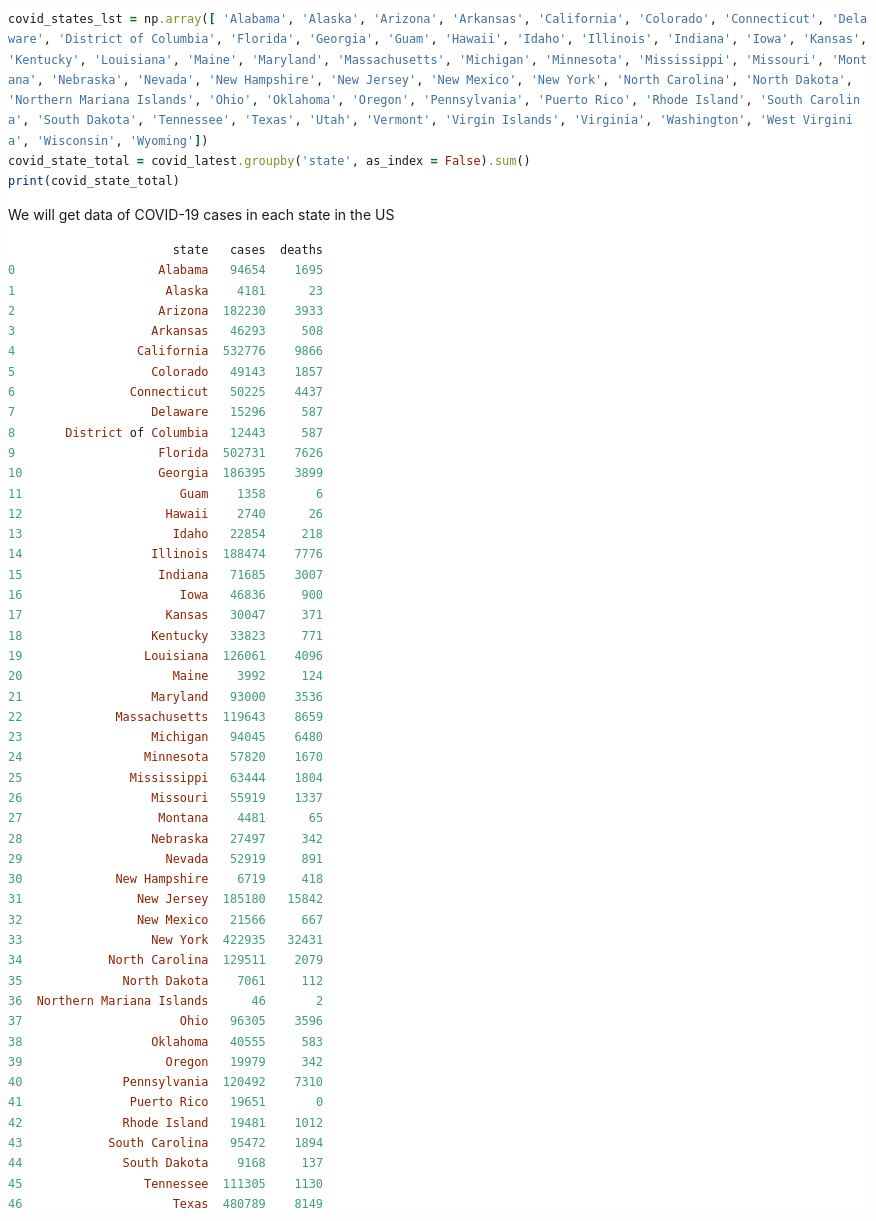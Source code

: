```ruby
covid_states_lst = np.array([ 'Alabama', 'Alaska', 'Arizona', 'Arkansas', 'California', 'Colorado', 'Connecticut', 'Delaware', 'District of Columbia', 'Florida', 'Georgia', 'Guam', 'Hawaii', 'Idaho', 'Illinois', 'Indiana', 'Iowa', 'Kansas', 'Kentucky', 'Louisiana', 'Maine', 'Maryland', 'Massachusetts', 'Michigan', 'Minnesota', 'Mississippi', 'Missouri', 'Montana', 'Nebraska', 'Nevada', 'New Hampshire', 'New Jersey', 'New Mexico', 'New York', 'North Carolina', 'North Dakota', 'Northern Mariana Islands', 'Ohio', 'Oklahoma', 'Oregon', 'Pennsylvania', 'Puerto Rico', 'Rhode Island', 'South Carolina', 'South Dakota', 'Tennessee', 'Texas', 'Utah', 'Vermont', 'Virgin Islands', 'Virginia', 'Washington', 'West Virginia', 'Wisconsin', 'Wyoming']) 
covid_state_total = covid_latest.groupby('state', as_index = False).sum()
print(covid_state_total)

```

We will get data of COVID-19 cases in each state in the US

```ruby
                       state   cases  deaths
0                    Alabama   94654    1695
1                     Alaska    4181      23
2                    Arizona  182230    3933
3                   Arkansas   46293     508
4                 California  532776    9866
5                   Colorado   49143    1857
6                Connecticut   50225    4437
7                   Delaware   15296     587
8       District of Columbia   12443     587
9                    Florida  502731    7626
10                   Georgia  186395    3899
11                      Guam    1358       6
12                    Hawaii    2740      26
13                     Idaho   22854     218
14                  Illinois  188474    7776
15                   Indiana   71685    3007
16                      Iowa   46836     900
17                    Kansas   30047     371
18                  Kentucky   33823     771
19                 Louisiana  126061    4096
20                     Maine    3992     124
21                  Maryland   93000    3536
22             Massachusetts  119643    8659
23                  Michigan   94045    6480
24                 Minnesota   57820    1670
25               Mississippi   63444    1804
26                  Missouri   55919    1337
27                   Montana    4481      65
28                  Nebraska   27497     342
29                    Nevada   52919     891
30             New Hampshire    6719     418
31                New Jersey  185180   15842
32                New Mexico   21566     667
33                  New York  422935   32431
34            North Carolina  129511    2079
35              North Dakota    7061     112
36  Northern Mariana Islands      46       2
37                      Ohio   96305    3596
38                  Oklahoma   40555     583
39                    Oregon   19979     342
40              Pennsylvania  120492    7310
41               Puerto Rico   19651       0
42              Rhode Island   19481    1012
43            South Carolina   95472    1894
44              South Dakota    9168     137
45                 Tennessee  111305    1130
46                     Texas  480789    8149
```